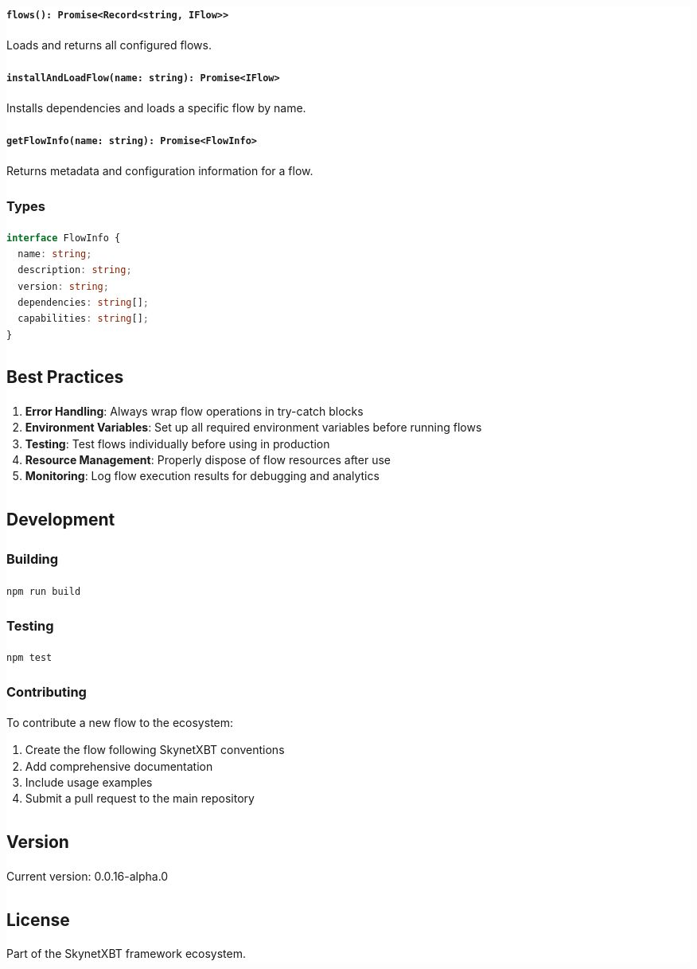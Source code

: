 #### `flows(): Promise<Record<string, IFlow>>`
Loads and returns all configured flows.

#### `installAndLoadFlow(name: string): Promise<IFlow>`
Installs dependencies and loads a specific flow by name.

#### `getFlowInfo(name: string): Promise<FlowInfo>`
Returns metadata and configuration information for a flow.

### Types

```typescript
interface FlowInfo {
  name: string;
  description: string;
  version: string;
  dependencies: string[];
  capabilities: string[];
}
```

## Best Practices

1. **Error Handling**: Always wrap flow operations in try-catch blocks
2. **Environment Variables**: Set up all required environment variables before running flows
3. **Testing**: Test flows individually before using in production
4. **Resource Management**: Properly dispose of flow resources after use
5. **Monitoring**: Log flow execution results for debugging and analytics

## Development

### Building

```bash
npm run build
```

### Testing

```bash
npm test
```

### Contributing

To contribute a new flow to the ecosystem:

1. Create the flow following SkynetXBT conventions
2. Add comprehensive documentation
3. Include usage examples
4. Submit a pull request to the main repository

## Version

Current version: 0.0.16-alpha.0

## License

Part of the SkynetXBT framework ecosystem. 